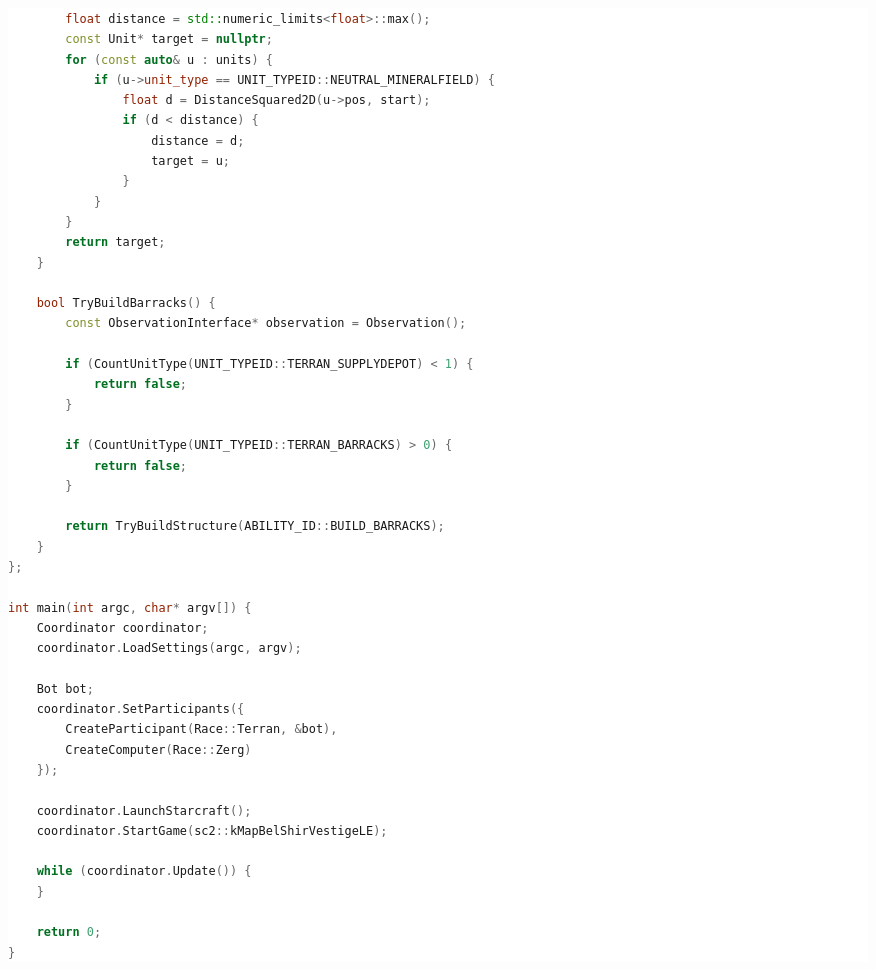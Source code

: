 ```C++
        float distance = std::numeric_limits<float>::max();
        const Unit* target = nullptr;
        for (const auto& u : units) {
            if (u->unit_type == UNIT_TYPEID::NEUTRAL_MINERALFIELD) {
                float d = DistanceSquared2D(u->pos, start);
                if (d < distance) {
                    distance = d;
                    target = u;
                }
            }
        }
        return target;
    }

    bool TryBuildBarracks() {
        const ObservationInterface* observation = Observation();

        if (CountUnitType(UNIT_TYPEID::TERRAN_SUPPLYDEPOT) < 1) {
            return false;
        }

        if (CountUnitType(UNIT_TYPEID::TERRAN_BARRACKS) > 0) {
            return false;
        }

        return TryBuildStructure(ABILITY_ID::BUILD_BARRACKS);
    }
};

int main(int argc, char* argv[]) {
    Coordinator coordinator;
    coordinator.LoadSettings(argc, argv);

    Bot bot;
    coordinator.SetParticipants({
        CreateParticipant(Race::Terran, &bot),
        CreateComputer(Race::Zerg)
    });

    coordinator.LaunchStarcraft();
    coordinator.StartGame(sc2::kMapBelShirVestigeLE);

    while (coordinator.Update()) {
    }

    return 0;
}
```
